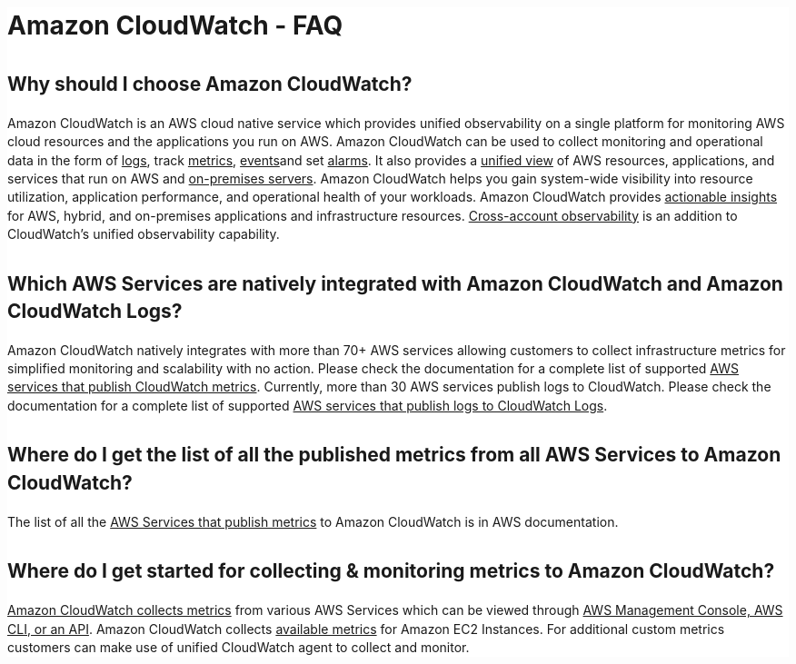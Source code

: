 # Amazon CloudWatch - FAQ

## Why should I choose Amazon CloudWatch?

Amazon CloudWatch is an AWS cloud native service which provides unified observability on a single platform for monitoring AWS cloud resources and the applications you run on AWS. Amazon CloudWatch can be used to collect monitoring and operational data in the form of [logs](https://docs.aws.amazon.com/AmazonCloudWatch/latest/logs/WhatIsCloudWatchLogs.html), track [metrics](https://docs.aws.amazon.com/AmazonCloudWatch/latest/monitoring/working_with_metrics.html), [events](https://docs.aws.amazon.com/AmazonCloudWatch/latest/events/WhatIsCloudWatchEvents.html)and set [alarms](https://docs.aws.amazon.com/AmazonCloudWatch/latest/monitoring/AlarmThatSendsEmail.html). It also provides a [unified view](https://docs.aws.amazon.com/AmazonCloudWatch/latest/monitoring/CloudWatch_Dashboards.html) of AWS resources, applications, and services that run on AWS and [on-premises servers](https://aws.amazon.com/blogs/mt/how-to-monitor-hybrid-environment-with-aws-services/). Amazon CloudWatch helps you gain system-wide visibility into resource utilization, application performance, and operational health of your workloads. Amazon CloudWatch provides [actionable insights](https://docs.aws.amazon.com/AmazonCloudWatch/latest/monitoring/CloudWatch-Insights-Sections.html) for AWS, hybrid, and on-premises applications and infrastructure resources. [Cross-account observability](https://docs.aws.amazon.com/AmazonCloudWatch/latest/monitoring/CloudWatch-Unified-Cross-Account.html) is an addition to CloudWatch’s unified observability capability.

## Which AWS Services are natively integrated with Amazon CloudWatch and Amazon CloudWatch Logs?

Amazon CloudWatch natively integrates with more than 70+ AWS services allowing customers to collect infrastructure metrics for simplified monitoring and scalability with no action. Please check the documentation for a complete list of supported [AWS services that publish CloudWatch metrics](https://docs.aws.amazon.com/AmazonCloudWatch/latest/monitoring/aws-services-cloudwatch-metrics.html). Currently, more than 30 AWS services publish logs to CloudWatch. Please check the documentation for a complete list of supported [AWS services that publish logs to CloudWatch Logs](https://docs.aws.amazon.com/AmazonCloudWatch/latest/logs/aws-services-sending-logs.html).

## Where do I get the list of all the published metrics from all AWS Services to Amazon CloudWatch?

The list of all the [AWS Services that publish metrics](https://docs.aws.amazon.com/AmazonCloudWatch/latest/monitoring/aws-services-cloudwatch-metrics.html) to Amazon CloudWatch is in AWS documentation.

## Where do I get started for collecting & monitoring metrics to Amazon CloudWatch?

[Amazon CloudWatch collects metrics](https://docs.aws.amazon.com/AmazonCloudWatch/latest/monitoring/working_with_metrics.html) from various AWS Services which can be viewed through [AWS Management Console, AWS CLI, or an API](https://docs.aws.amazon.com/AmazonCloudWatch/latest/monitoring/viewing_metrics_with_cloudwatch.html). Amazon CloudWatch collects [available metrics](https://docs.aws.amazon.com/AWSEC2/latest/UserGuide/viewing_metrics_with_cloudwatch.html) for Amazon EC2 Instances. For additional custom metrics customers can make use of unified CloudWatch agent to collect and monitor.
